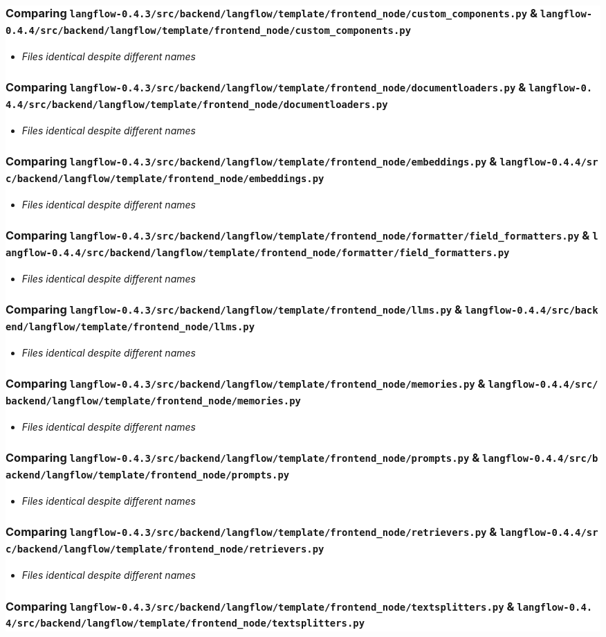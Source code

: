 ### Comparing `langflow-0.4.3/src/backend/langflow/template/frontend_node/custom_components.py` & `langflow-0.4.4/src/backend/langflow/template/frontend_node/custom_components.py`

 * *Files identical despite different names*

### Comparing `langflow-0.4.3/src/backend/langflow/template/frontend_node/documentloaders.py` & `langflow-0.4.4/src/backend/langflow/template/frontend_node/documentloaders.py`

 * *Files identical despite different names*

### Comparing `langflow-0.4.3/src/backend/langflow/template/frontend_node/embeddings.py` & `langflow-0.4.4/src/backend/langflow/template/frontend_node/embeddings.py`

 * *Files identical despite different names*

### Comparing `langflow-0.4.3/src/backend/langflow/template/frontend_node/formatter/field_formatters.py` & `langflow-0.4.4/src/backend/langflow/template/frontend_node/formatter/field_formatters.py`

 * *Files identical despite different names*

### Comparing `langflow-0.4.3/src/backend/langflow/template/frontend_node/llms.py` & `langflow-0.4.4/src/backend/langflow/template/frontend_node/llms.py`

 * *Files identical despite different names*

### Comparing `langflow-0.4.3/src/backend/langflow/template/frontend_node/memories.py` & `langflow-0.4.4/src/backend/langflow/template/frontend_node/memories.py`

 * *Files identical despite different names*

### Comparing `langflow-0.4.3/src/backend/langflow/template/frontend_node/prompts.py` & `langflow-0.4.4/src/backend/langflow/template/frontend_node/prompts.py`

 * *Files identical despite different names*

### Comparing `langflow-0.4.3/src/backend/langflow/template/frontend_node/retrievers.py` & `langflow-0.4.4/src/backend/langflow/template/frontend_node/retrievers.py`

 * *Files identical despite different names*

### Comparing `langflow-0.4.3/src/backend/langflow/template/frontend_node/textsplitters.py` & `langflow-0.4.4/src/backend/langflow/template/frontend_node/textsplitters.py`
